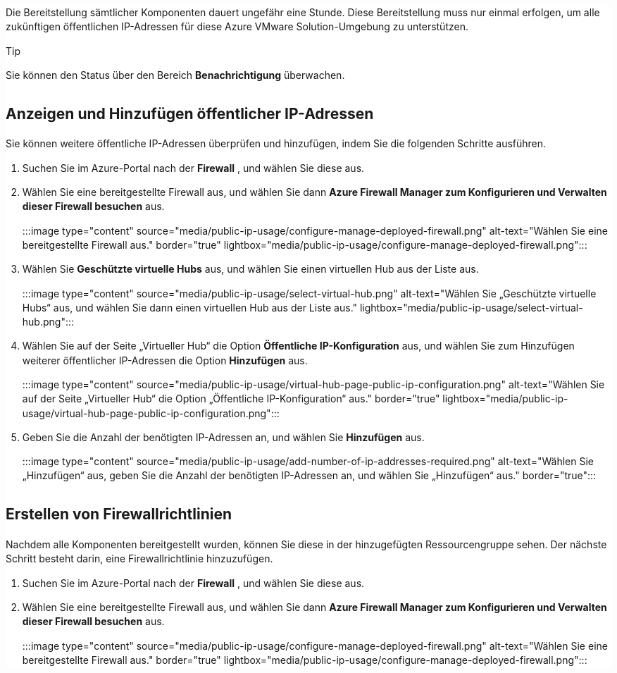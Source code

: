 Die Bereitstellung sämtlicher Komponenten dauert ungefähr eine Stunde. Diese Bereitstellung muss nur einmal erfolgen, um alle zukünftigen öffentlichen IP-Adressen für diese Azure VMware Solution-Umgebung zu unterstützen.  

>[!TIP]
>Sie können den Status über den Bereich **Benachrichtigung** überwachen. 

## <a name="view-and-add-public-ip-addresses"></a>Anzeigen und Hinzufügen öffentlicher IP-Adressen

Sie können weitere öffentliche IP-Adressen überprüfen und hinzufügen, indem Sie die folgenden Schritte ausführen.

1. Suchen Sie im Azure-Portal nach der **Firewall** , und wählen Sie diese aus.

1. Wählen Sie eine bereitgestellte Firewall aus, und wählen Sie dann **Azure Firewall Manager zum Konfigurieren und Verwalten dieser Firewall besuchen** aus.

   :::image type="content" source="media/public-ip-usage/configure-manage-deployed-firewall.png" alt-text="Wählen Sie eine bereitgestellte Firewall aus." border="true" lightbox="media/public-ip-usage/configure-manage-deployed-firewall.png":::

1. Wählen Sie **Geschützte virtuelle Hubs** aus, und wählen Sie einen virtuellen Hub aus der Liste aus.

   :::image type="content" source="media/public-ip-usage/select-virtual-hub.png" alt-text="Wählen Sie „Geschützte virtuelle Hubs“ aus, und wählen Sie dann einen virtuellen Hub aus der Liste aus." lightbox="media/public-ip-usage/select-virtual-hub.png":::

1. Wählen Sie auf der Seite „Virtueller Hub“ die Option **Öffentliche IP-Konfiguration** aus, und wählen Sie zum Hinzufügen weiterer öffentlicher IP-Adressen die Option **Hinzufügen** aus. 

   :::image type="content" source="media/public-ip-usage/virtual-hub-page-public-ip-configuration.png" alt-text="Wählen Sie auf der Seite „Virtueller Hub“ die Option „Öffentliche IP-Konfiguration“ aus." border="true" lightbox="media/public-ip-usage/virtual-hub-page-public-ip-configuration.png":::

1. Geben Sie die Anzahl der benötigten IP-Adressen an, und wählen Sie **Hinzufügen** aus.

   :::image type="content" source="media/public-ip-usage/add-number-of-ip-addresses-required.png" alt-text="Wählen Sie „Hinzufügen“ aus, geben Sie die Anzahl der benötigten IP-Adressen an, und wählen Sie „Hinzufügen“ aus." border="true":::


## <a name="create-firewall-policies"></a>Erstellen von Firewallrichtlinien

Nachdem alle Komponenten bereitgestellt wurden, können Sie diese in der hinzugefügten Ressourcengruppe sehen. Der nächste Schritt besteht darin, eine Firewallrichtlinie hinzuzufügen.

1. Suchen Sie im Azure-Portal nach der **Firewall** , und wählen Sie diese aus.

1. Wählen Sie eine bereitgestellte Firewall aus, und wählen Sie dann **Azure Firewall Manager zum Konfigurieren und Verwalten dieser Firewall besuchen** aus.

   :::image type="content" source="media/public-ip-usage/configure-manage-deployed-firewall.png" alt-text="Wählen Sie eine bereitgestellte Firewall aus." border="true" lightbox="media/public-ip-usage/configure-manage-deployed-firewall.png":::
